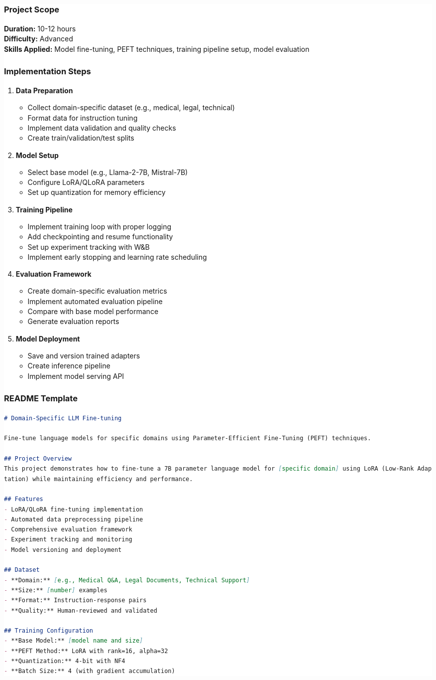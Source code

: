 ### Project Scope
**Duration:** 10-12 hours  
**Difficulty:** Advanced  
**Skills Applied:** Model fine-tuning, PEFT techniques, training pipeline setup, model evaluation

### Implementation Steps

1. **Data Preparation**
   - Collect domain-specific dataset (e.g., medical, legal, technical)
   - Format data for instruction tuning
   - Implement data validation and quality checks
   - Create train/validation/test splits

2. **Model Setup**
   - Select base model (e.g., Llama-2-7B, Mistral-7B)
   - Configure LoRA/QLoRA parameters
   - Set up quantization for memory efficiency

3. **Training Pipeline**
   - Implement training loop with proper logging
   - Add checkpointing and resume functionality
   - Set up experiment tracking with W&B
   - Implement early stopping and learning rate scheduling

4. **Evaluation Framework**
   - Create domain-specific evaluation metrics
   - Implement automated evaluation pipeline
   - Compare with base model performance
   - Generate evaluation reports

5. **Model Deployment**
   - Save and version trained adapters
   - Create inference pipeline
   - Implement model serving API

### README Template

```markdown
# Domain-Specific LLM Fine-tuning

Fine-tune language models for specific domains using Parameter-Efficient Fine-Tuning (PEFT) techniques.

## Project Overview
This project demonstrates how to fine-tune a 7B parameter language model for [specific domain] using LoRA (Low-Rank Adaptation) while maintaining efficiency and performance.

## Features
- LoRA/QLoRA fine-tuning implementation
- Automated data preprocessing pipeline
- Comprehensive evaluation framework
- Experiment tracking and monitoring
- Model versioning and deployment

## Dataset
- **Domain:** [e.g., Medical Q&A, Legal Documents, Technical Support]
- **Size:** [number] examples
- **Format:** Instruction-response pairs
- **Quality:** Human-reviewed and validated

## Training Configuration
- **Base Model:** [model name and size]
- **PEFT Method:** LoRA with rank=16, alpha=32
- **Quantization:** 4-bit with NF4
- **Batch Size:** 4 (with gradient accumulation)
```